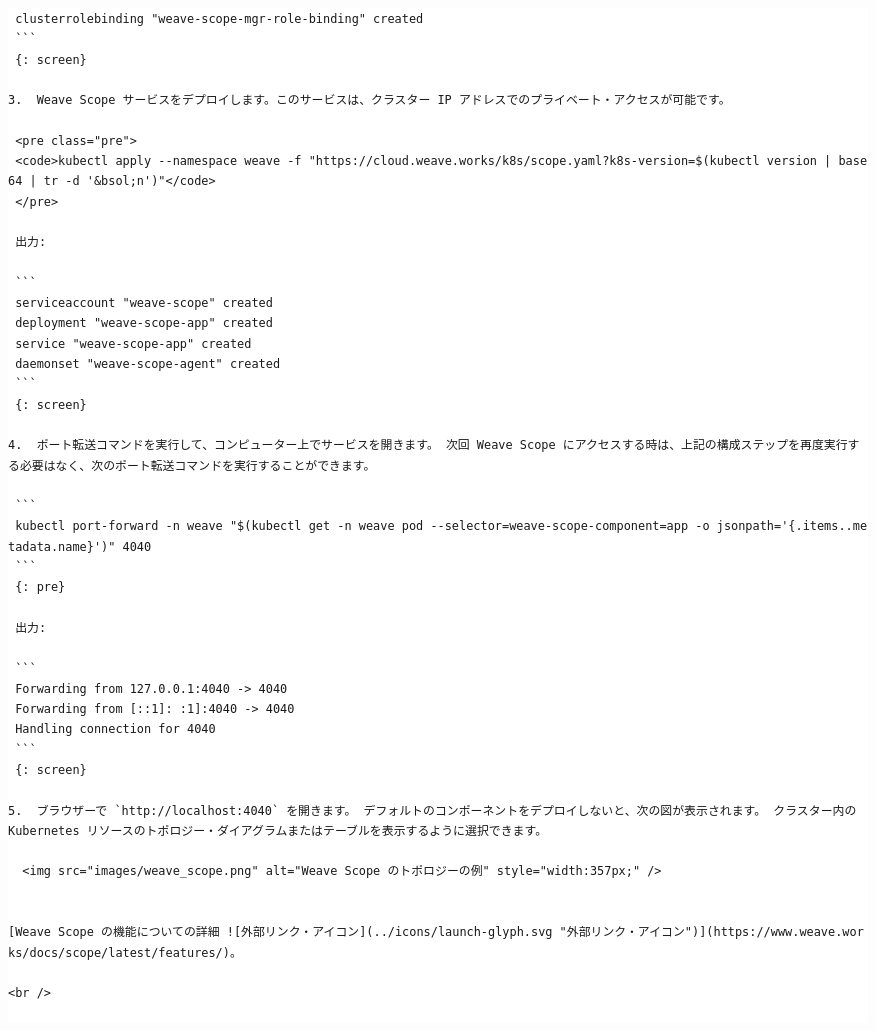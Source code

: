    ```
    clusterrolebinding "weave-scope-mgr-role-binding" created
    ```
    {: screen}

3.  Weave Scope サービスをデプロイします。このサービスは、クラスター IP アドレスでのプライベート・アクセスが可能です。

    <pre class="pre">
    <code>kubectl apply --namespace weave -f "https://cloud.weave.works/k8s/scope.yaml?k8s-version=$(kubectl version | base64 | tr -d '&bsol;n')"</code>
    </pre>

    出力:

    ```
    serviceaccount "weave-scope" created
    deployment "weave-scope-app" created
    service "weave-scope-app" created
    daemonset "weave-scope-agent" created
    ```
    {: screen}

4.  ポート転送コマンドを実行して、コンピューター上でサービスを開きます。 次回 Weave Scope にアクセスする時は、上記の構成ステップを再度実行する必要はなく、次のポート転送コマンドを実行することができます。

    ```
    kubectl port-forward -n weave "$(kubectl get -n weave pod --selector=weave-scope-component=app -o jsonpath='{.items..metadata.name}')" 4040
    ```
    {: pre}

    出力:

    ```
    Forwarding from 127.0.0.1:4040 -> 4040
    Forwarding from [::1]: :1]:4040 -> 4040
    Handling connection for 4040
    ```
    {: screen}

5.  ブラウザーで `http://localhost:4040` を開きます。 デフォルトのコンポーネントをデプロイしないと、次の図が表示されます。 クラスター内の Kubernetes リソースのトポロジー・ダイアグラムまたはテーブルを表示するように選択できます。

     <img src="images/weave_scope.png" alt="Weave Scope のトポロジーの例" style="width:357px;" />


[Weave Scope の機能についての詳細 ![外部リンク・アイコン](../icons/launch-glyph.svg "外部リンク・アイコン")](https://www.weave.works/docs/scope/latest/features/)。

<br />

